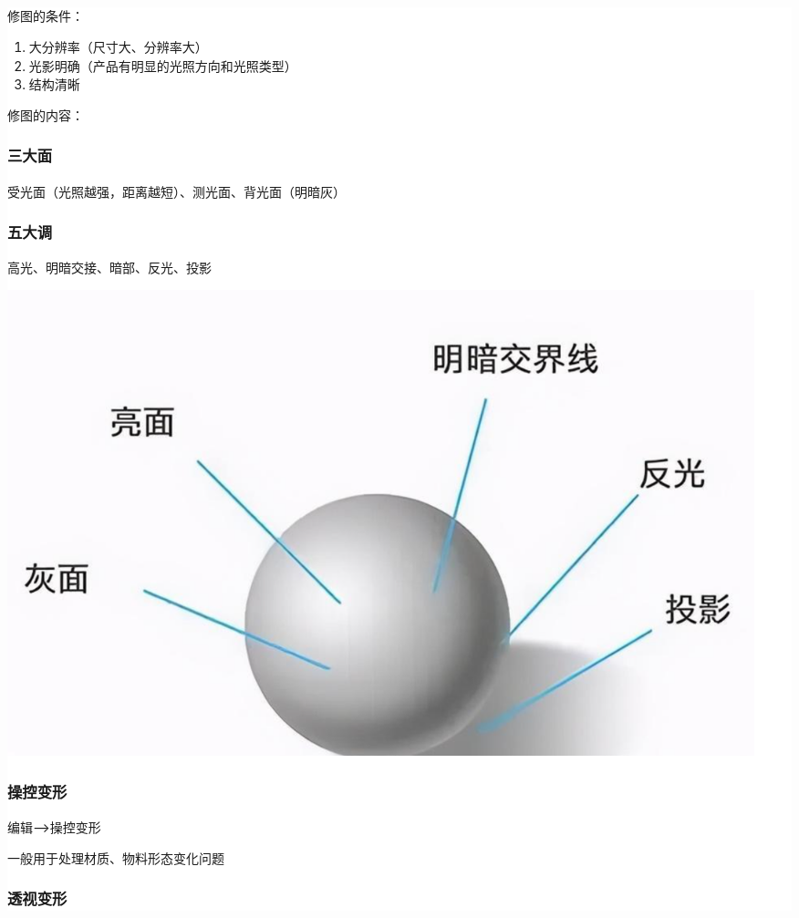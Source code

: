 修图的条件：

1. 大分辨率（尺寸大、分辨率大）
2. 光影明确（产品有明显的光照方向和光照类型）
3. 结构清晰

修图的内容：



### 三大面

受光面（光照越强，距离越短）、测光面、背光面（明暗灰）

### 五大调

高光、明暗交接、暗部、反光、投影

<img src="./image/61.png" style="zoom: 80%;" />

### 操控变形

编辑-->操控变形

一般用于处理材质、物料形态变化问题

### 透视变形
